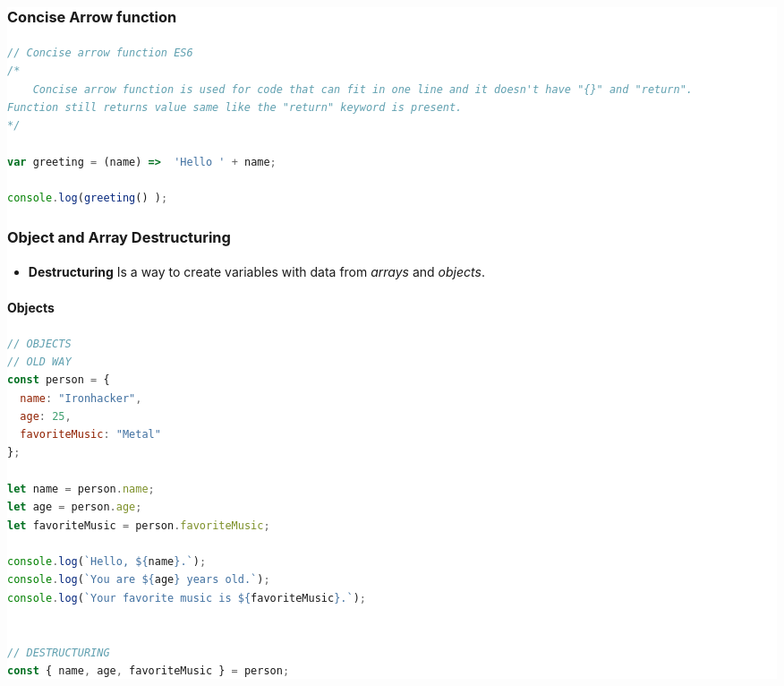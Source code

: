 



### Concise Arrow function 

```js
// Concise arrow function ES6
/*
	Concise arrow function is used for code that can fit in one line and it doesn't have "{}" and "return". 
Function still returns value same like the "return" keyword is present.
*/

var greeting = (name) =>  'Hello ' + name;

console.log(greeting() );
```











### Object and Array Destructuring



- **Destructuring** Is a way to create variables with data from *arrays* and *objects*.



#### Objects

  ```js
  // OBJECTS
  // OLD WAY
  const person = {
    name: "Ironhacker",
    age: 25,
    favoriteMusic: "Metal"
  };
  
  let name = person.name;
  let age = person.age;
  let favoriteMusic = person.favoriteMusic;
  
  console.log(`Hello, ${name}.`);
  console.log(`You are ${age} years old.`);
  console.log(`Your favorite music is ${favoriteMusic}.`);
  

  // DESTRUCTURING 
  const { name, age, favoriteMusic } = person;
  ```
